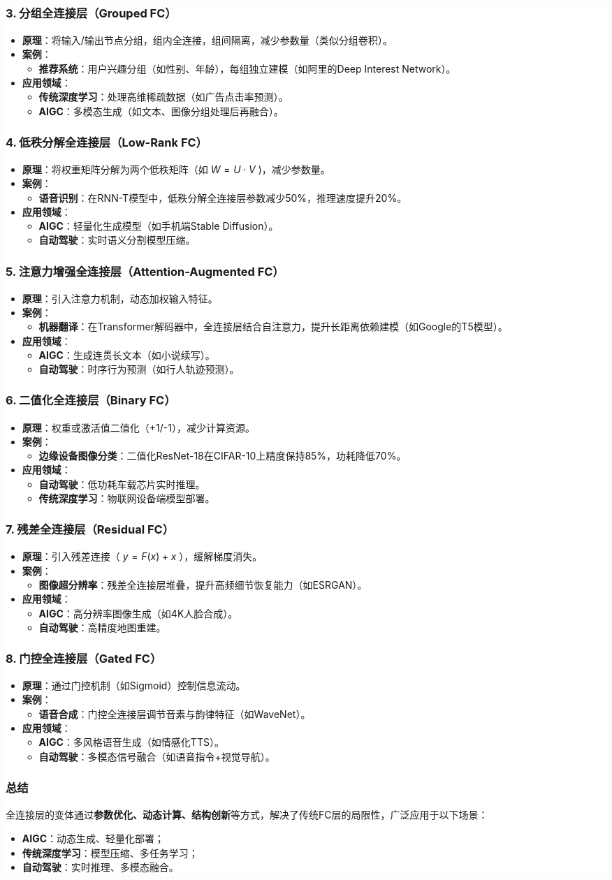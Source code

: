 ### **3. 分组全连接层（Grouped FC）**  
- **原理**：将输入/输出节点分组，组内全连接，组间隔离，减少参数量（类似分组卷积）。  
- **案例**：  
  - **推荐系统**：用户兴趣分组（如性别、年龄），每组独立建模（如阿里的Deep Interest Network）。  
- **应用领域**：  
  - **传统深度学习**：处理高维稀疏数据（如广告点击率预测）。  
  - **AIGC**：多模态生成（如文本、图像分组处理后再融合）。

### **4. 低秩分解全连接层（Low-Rank FC）**  
- **原理**：将权重矩阵分解为两个低秩矩阵（如 $W=U \cdot V$ )，减少参数量。  
- **案例**：  
  - **语音识别**：在RNN-T模型中，低秩分解全连接层参数减少50%，推理速度提升20%。  
- **应用领域**：  
  - **AIGC**：轻量化生成模型（如手机端Stable Diffusion）。  
  - **自动驾驶**：实时语义分割模型压缩。

### **5. 注意力增强全连接层（Attention-Augmented FC）**  
- **原理**：引入注意力机制，动态加权输入特征。  
- **案例**：  
  - **机器翻译**：在Transformer解码器中，全连接层结合自注意力，提升长距离依赖建模（如Google的T5模型）。  
- **应用领域**：  
  - **AIGC**：生成连贯长文本（如小说续写）。  
  - **自动驾驶**：时序行为预测（如行人轨迹预测）。

### **6. 二值化全连接层（Binary FC）**  
- **原理**：权重或激活值二值化（+1/-1），减少计算资源。  
- **案例**：  
  - **边缘设备图像分类**：二值化ResNet-18在CIFAR-10上精度保持85%，功耗降低70%。  
- **应用领域**：  
  - **自动驾驶**：低功耗车载芯片实时推理。  
  - **传统深度学习**：物联网设备端模型部署。

### **7. 残差全连接层（Residual FC）**  
- **原理**：引入残差连接（ $y = F(x) + x$ ），缓解梯度消失。  
- **案例**：  
  - **图像超分辨率**：残差全连接层堆叠，提升高频细节恢复能力（如ESRGAN）。  
- **应用领域**：  
  - **AIGC**：高分辨率图像生成（如4K人脸合成）。  
  - **自动驾驶**：高精度地图重建。

### **8. 门控全连接层（Gated FC）**  
- **原理**：通过门控机制（如Sigmoid）控制信息流动。  
- **案例**：  
  - **语音合成**：门控全连接层调节音素与韵律特征（如WaveNet）。  
- **应用领域**：  
  - **AIGC**：多风格语音生成（如情感化TTS）。  
  - **自动驾驶**：多模态信号融合（如语音指令+视觉导航）。

### **总结**  
全连接层的变体通过**参数优化、动态计算、结构创新**等方式，解决了传统FC层的局限性，广泛应用于以下场景：  
- **AIGC**：动态生成、轻量化部署；  
- **传统深度学习**：模型压缩、多任务学习；  
- **自动驾驶**：实时推理、多模态融合。  
